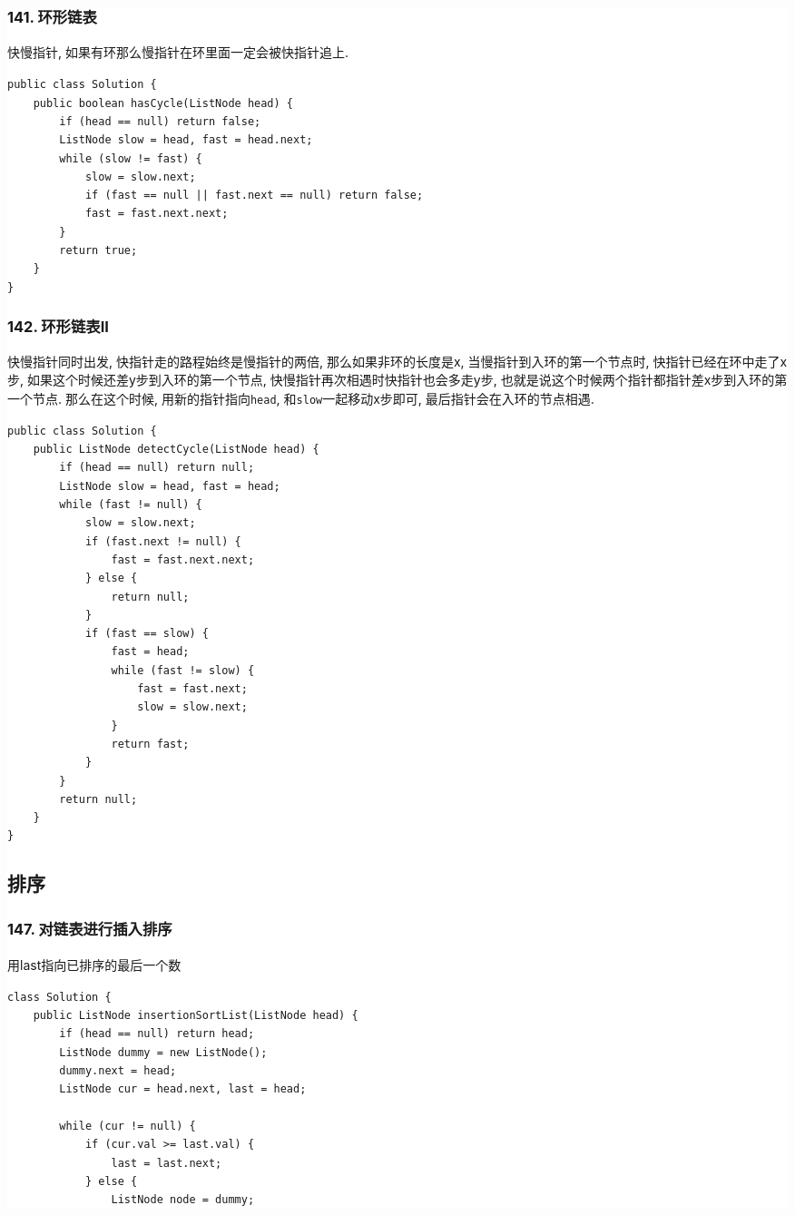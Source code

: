 ### 141. 环形链表
快慢指针, 如果有环那么慢指针在环里面一定会被快指针追上.
```
public class Solution {
    public boolean hasCycle(ListNode head) {
        if (head == null) return false;
        ListNode slow = head, fast = head.next;
        while (slow != fast) {
            slow = slow.next;
            if (fast == null || fast.next == null) return false;
            fast = fast.next.next;
        }
        return true;
    }
}
```

### 142. 环形链表II
快慢指针同时出发, 快指针走的路程始终是慢指针的两倍, 那么如果非环的长度是x, 当慢指针到入环的第一个节点时, 快指针已经在环中走了x步, 如果这个时候还差y步到入环的第一个节点, 快慢指针再次相遇时快指针也会多走y步, 也就是说这个时候两个指针都指针差x步到入环的第一个节点. 那么在这个时候, 用新的指针指向`head`, 和`slow`一起移动x步即可, 最后指针会在入环的节点相遇.
```
public class Solution {
    public ListNode detectCycle(ListNode head) {
        if (head == null) return null;
        ListNode slow = head, fast = head;
        while (fast != null) {
            slow = slow.next;
            if (fast.next != null) {
                fast = fast.next.next;
            } else {
                return null;
            }
            if (fast == slow) {
                fast = head;
                while (fast != slow) {
                    fast = fast.next;
                    slow = slow.next;
                }
                return fast;
            }
        }
        return null;
    }
}
```

## 排序
### 147. 对链表进行插入排序
用last指向已排序的最后一个数
```
class Solution {
    public ListNode insertionSortList(ListNode head) {
        if (head == null) return head;
        ListNode dummy = new ListNode();
        dummy.next = head;
        ListNode cur = head.next, last = head;

        while (cur != null) {
            if (cur.val >= last.val) {
                last = last.next;
            } else {
                ListNode node = dummy;
```